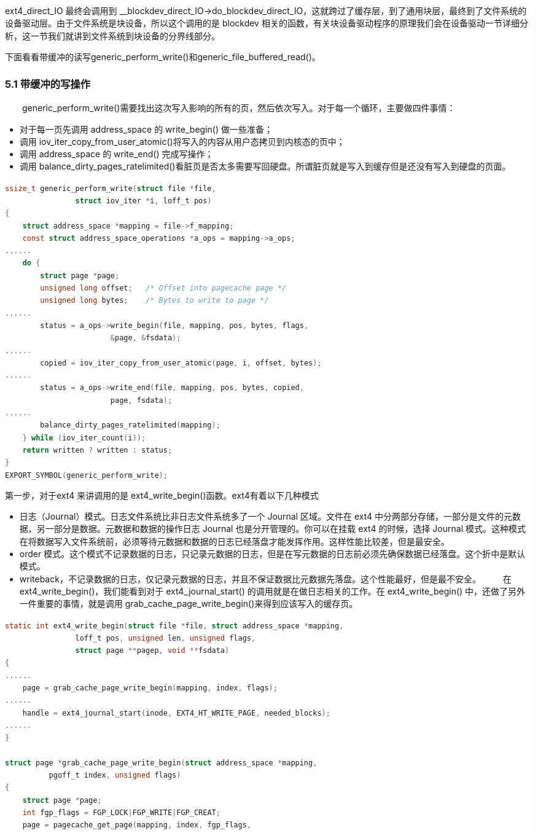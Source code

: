   ext4_direct_IO 最终会调用到 __blockdev_direct_IO->do_blockdev_direct_IO，这就跨过了缓存层，到了通用块层，最终到了文件系统的设备驱动层。由于文件系统是块设备，所以这个调用的是 blockdev 相关的函数，有关块设备驱动程序的原理我们会在设备驱动一节详细分析，这一节我们就讲到文件系统到块设备的分界线部分。

下面看看带缓冲的读写generic_perform_write()和generic_file_buffered_read()。

### 5.1 带缓冲的写操作
  generic_perform_write()需要找出这次写入影响的所有的页，然后依次写入。对于每一个循环，主要做四件事情：

* 对于每一页先调用 address_space 的 write_begin() 做一些准备；
* 调用 iov_iter_copy_from_user_atomic()将写入的内容从用户态拷贝到内核态的页中；
* 调用 address_space 的 write_end() 完成写操作；
* 调用 balance_dirty_pages_ratelimited()看脏页是否太多需要写回硬盘。所谓脏页就是写入到缓存但是还没有写入到硬盘的页面。

```c
ssize_t generic_perform_write(struct file *file,
                struct iov_iter *i, loff_t pos)
{
    struct address_space *mapping = file->f_mapping;
    const struct address_space_operations *a_ops = mapping->a_ops;
......
    do {
        struct page *page;
        unsigned long offset;	/* Offset into pagecache page */
        unsigned long bytes;	/* Bytes to write to page */
......
        status = a_ops->write_begin(file, mapping, pos, bytes, flags,
                        &page, &fsdata);
......
        copied = iov_iter_copy_from_user_atomic(page, i, offset, bytes);
......
        status = a_ops->write_end(file, mapping, pos, bytes, copied,
                        page, fsdata);
......
        balance_dirty_pages_ratelimited(mapping);
    } while (iov_iter_count(i));
    return written ? written : status;
}
EXPORT_SYMBOL(generic_perform_write);
```

第一步，对于ext4 来讲调用的是 ext4_write_begin()函数。ext4有着以下几种模式

* 日志（Journal）模式。日志文件系统比非日志文件系统多了一个 Journal 区域。文件在 ext4 中分两部分存储，一部分是文件的元数据，另一部分是数据。元数据和数据的操作日志 Journal 也是分开管理的。你可以在挂载 ext4 的时候，选择 Journal 模式。这种模式在将数据写入文件系统前，必须等待元数据和数据的日志已经落盘才能发挥作用。这样性能比较差，但是最安全。
* order 模式。这个模式不记录数据的日志，只记录元数据的日志，但是在写元数据的日志前必须先确保数据已经落盘。这个折中是默认模式。
* writeback，不记录数据的日志，仅记录元数据的日志，并且不保证数据比元数据先落盘。这个性能最好，但是最不安全。
  
  在 ext4_write_begin()，我们能看到对于 ext4_journal_start() 的调用就是在做日志相关的工作。在 ext4_write_begin() 中，还做了另外一件重要的事情，就是调用 grab_cache_page_write_begin()来得到应该写入的缓存页。
```c
static int ext4_write_begin(struct file *file, struct address_space *mapping,
                loff_t pos, unsigned len, unsigned flags,
                struct page **pagep, void **fsdata)
{
......
    page = grab_cache_page_write_begin(mapping, index, flags);
......
    handle = ext4_journal_start(inode, EXT4_HT_WRITE_PAGE, needed_blocks);
......
}

struct page *grab_cache_page_write_begin(struct address_space *mapping,
          pgoff_t index, unsigned flags)
{
    struct page *page;
    int fgp_flags = FGP_LOCK|FGP_WRITE|FGP_CREAT;
    page = pagecache_get_page(mapping, index, fgp_flags,
```
